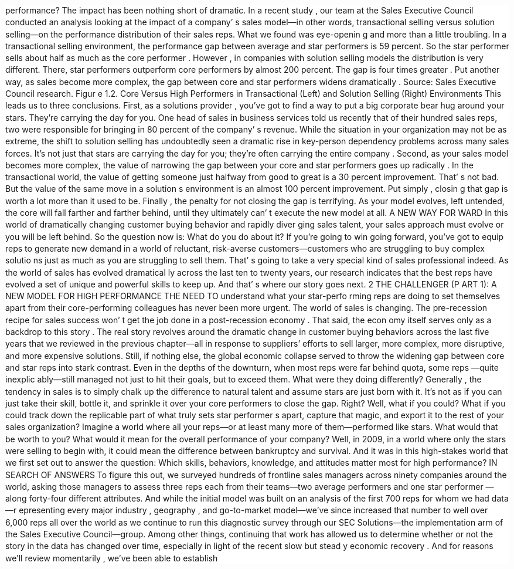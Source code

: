 performance? The impact has been nothing short of dramatic. In a recent study , our team at the Sales Executive Council conducted an analysis looking at the impact of a company’ s sales model—in other words, transactional selling versus solution selling—on the performance distribution of their sales reps. What we found was eye-openin g and more than a little troubling. In a transactional selling environment, the performance gap between average and star performers is 59 percent. So the star performer sells about half as much as the core performer . However , in companies with solution selling models the distribution is very different. There, star performers outperform core performers by almost 200 percent. The gap is four times greater . Put another way, as sales become more complex, the gap between core and star performers widens dramatically . Source: Sales Executive Council research. Figur e 1.2. Core Versus High Performers in Transactional (Left) and Solution Selling (Right) Environments This leads us to three conclusions. First, as a solutions provider , you’ve got to find a way to put a big corporate bear hug around your stars. They’re carrying the day for you. One head of sales in business services told us recently that of their hundred sales reps, two were responsible for bringing in 80 percent of the company’ s revenue. While the situation in your organization may not be as extreme, the shift to solution selling has undoubtedly seen a dramatic rise in key-person dependency problems across many sales forces. It’s not just that stars are carrying the day for you; they’re often carrying the entire company . Second, as your sales model becomes more complex, the value of narrowing the gap between your core and star performers goes up radically . In the transactional world, the value of getting someone just halfway from good to great is a 30 percent improvement. That’ s not bad. But the value of the same move in a solution s environment is an almost 100 percent improvement. Put simply , closin g that gap is worth a lot more than it used to be. Finally , the penalty for not closing the gap is terrifying. As your model evolves, left untended, the core will fall farther and farther behind, until they ultimately can’ t execute the new model at all. A NEW WAY FOR WARD In this world of dramatically changing customer buying behavior and rapidly diver ging sales talent, your sales approach must evolve or you will be left behind. So the question now is: What do you do about it? If you’re going to win going forward, you’ve got to equip reps to generate new demand in a world of reluctant, risk-averse customers—customers who are struggling to buy complex solutio ns just as much as you are struggling to sell them. That’ s going to take a very special kind of sales professional indeed. As the world of sales has evolved dramatical ly across the last ten to twenty years, our research indicates that the best reps have evolved a set of unique and powerful skills to keep up. And that’ s where our story goes next. 2 THE CHALLENGER (P ART 1): A NEW MODEL FOR HIGH PERFORMANCE THE NEED TO understand what your star-perfo rming reps are doing to set themselves apart from their core-performing colleagues has never been more urgent. The world of sales is changing. The pre-recession recipe for sales success won’ t get the job done in a post-recession economy . That said, the econ omy itself serves only as a backdrop to this story . The real story revolves around the dramatic change in customer buying behaviors across the last five years that we reviewed in the previous chapter—all in response to suppliers’ efforts to sell larger, more complex, more disruptive, and more expensive solutions. Still, if nothing else, the global economic collapse served to throw the widening gap between core and star reps into stark contrast. Even in the depths of the downturn, when most reps were far behind quota, some reps —quite inexplic ably—still managed not just to hit their goals, but to exceed them. What were they doing differently? Generally , the tendency in sales is to simply chalk up the difference to natural talent and assume stars are just born with it. It’s not as if you can just take their skill, bottle it, and sprinkle it over your core performers to close the gap. Right? Well, what if you could? What if you could track down the replicable part of what truly sets star performer s apart, capture that magic, and export it to the rest of your sales organization? Imagine a world where all your reps—or at least many more of them—performed like stars. What would that be worth to you? What would it mean for the overall performance of your company? Well, in 2009, in a world where only the stars were selling to begin with, it could mean the difference between bankruptcy and survival. And it was in this high-stakes world that we first set out to answer the question: Which skills, behaviors, knowledge, and attitudes matter most for high performance? IN SEARCH OF ANSWERS To figure this out, we surveyed hundreds of frontline sales managers across ninety companies around the world, asking those managers to assess three reps each from their teams—two average performers and one star performer —along forty-four different attributes. And while the initial model was built on an analysis of the first 700 reps for whom we had data—r epresenting every major industry , geography , and go-to-market model—we’ve since increased that number to well over 6,000 reps all over the world as we continue to run this diagnostic survey through our SEC Solutions—the implementation arm of the Sales Executive Council—group. Among other things, continuing that work has allowed us to determine whether or not the story in the data has changed over time, especially in light of the recent slow but stead y economic recovery . And for reasons we’ll review momentarily , we’ve been able to establish